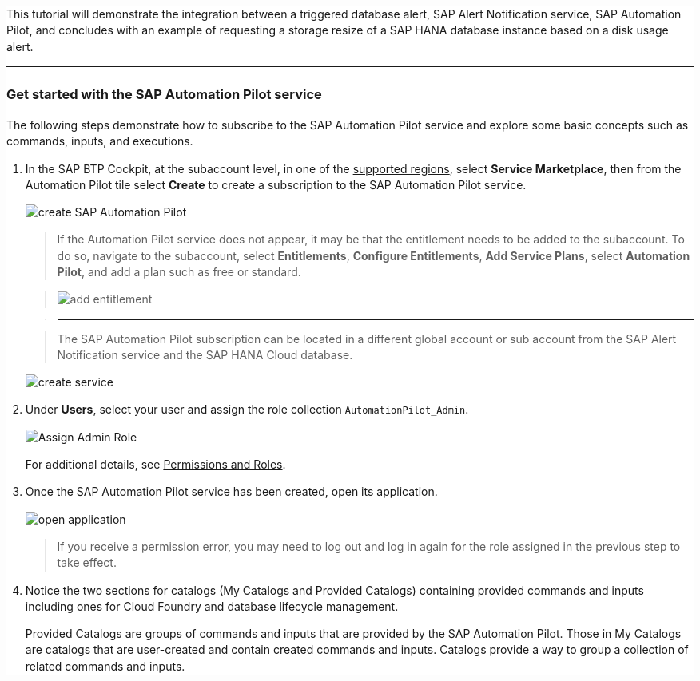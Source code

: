 This tutorial will demonstrate the integration between a triggered database alert, SAP Alert Notification service, SAP Automation Pilot, and concludes with an example of requesting a storage resize of a SAP HANA database instance based on a disk usage alert.


---

### Get started with the SAP Automation Pilot service


The following steps demonstrate how to subscribe to the SAP Automation Pilot service and explore some basic concepts such as commands, inputs, and executions.  

1. In the SAP BTP Cockpit, at the subaccount level, in one of the [supported regions](https://help.sap.com/viewer/de3900c419f5492a8802274c17e07049/Cloud/en-US/4536e41c57aa442095ccbac977965f26.html), select **Service Marketplace**, then from the Automation Pilot tile select **Create** to create a subscription to the SAP Automation Pilot service.

    ![create SAP Automation Pilot](create-autopilot-service.png)

    >If the Automation Pilot service does not appear, it may be that the entitlement needs to be added to the subaccount.  To do so, navigate to the subaccount, select **Entitlements**, **Configure Entitlements**, **Add Service Plans**, select **Automation Pilot**, and add a plan such as free or standard.

    > ![add entitlement](add-entitlement.png)

    > ---

    > The SAP Automation Pilot subscription can be located in a different global account or sub account from the SAP Alert Notification service and the SAP HANA Cloud database.

    ![create service](create-service.png)

2. Under **Users**, select your user and assign the role collection `AutomationPilot_Admin`.

    ![Assign Admin Role](admin-role.png)

    For additional details, see [Permissions and Roles](https://help.sap.com/viewer/de3900c419f5492a8802274c17e07049/Cloud/en-US/e4b6193a71354aa5854c2c5dc1f4325f.html).

3. Once the SAP Automation Pilot service has been created, open its application.  

    ![open application](open-application.png)

    > If you receive a permission error, you may need to log out and log in again for the role assigned in the previous step to take effect.

4. Notice the two sections for catalogs (My Catalogs and Provided Catalogs) containing provided commands and inputs including ones for Cloud Foundry and database lifecycle management.

    Provided Catalogs are groups of commands and inputs that are provided by the SAP Automation Pilot.  Those in My Catalogs are catalogs that are user-created and contain created commands and inputs.  Catalogs provide a way to group a collection of related commands and inputs.

